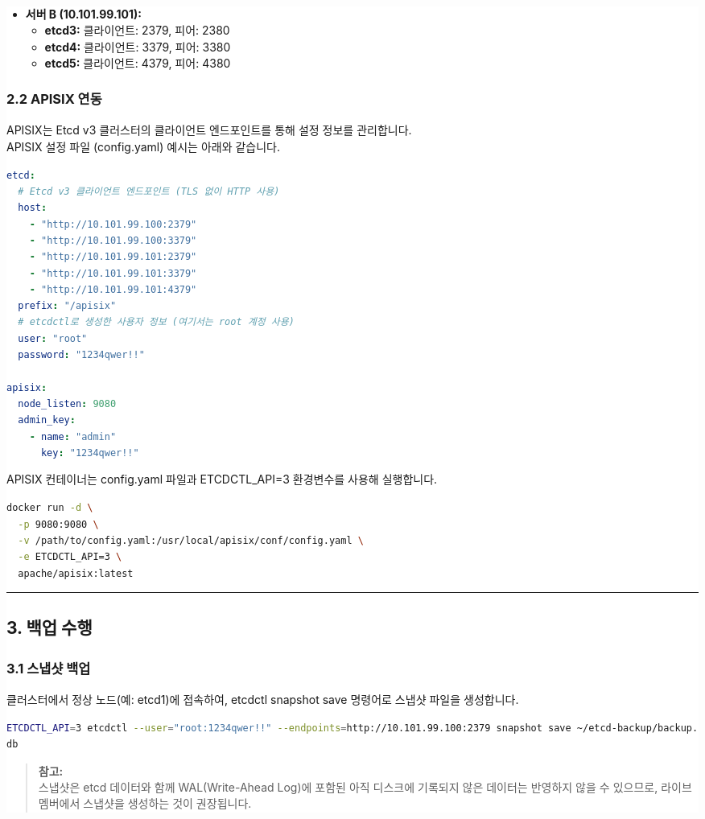 - **서버 B (10.101.99.101):**  
  - **etcd3:** 클라이언트: 2379, 피어: 2380  
  - **etcd4:** 클라이언트: 3379, 피어: 3380  
  - **etcd5:** 클라이언트: 4379, 피어: 4380

### 2.2 APISIX 연동

APISIX는 Etcd v3 클러스터의 클라이언트 엔드포인트를 통해 설정 정보를 관리합니다.  
APISIX 설정 파일 (config.yaml) 예시는 아래와 같습니다.

```yaml
etcd:
  # Etcd v3 클라이언트 엔드포인트 (TLS 없이 HTTP 사용)
  host:
    - "http://10.101.99.100:2379"
    - "http://10.101.99.100:3379"
    - "http://10.101.99.101:2379"
    - "http://10.101.99.101:3379"
    - "http://10.101.99.101:4379"
  prefix: "/apisix"
  # etcdctl로 생성한 사용자 정보 (여기서는 root 계정 사용)
  user: "root"
  password: "1234qwer!!"

apisix:
  node_listen: 9080
  admin_key:
    - name: "admin"
      key: "1234qwer!!"
```

APISIX 컨테이너는 config.yaml 파일과 ETCDCTL_API=3 환경변수를 사용해 실행합니다.

```bash
docker run -d \
  -p 9080:9080 \
  -v /path/to/config.yaml:/usr/local/apisix/conf/config.yaml \
  -e ETCDCTL_API=3 \
  apache/apisix:latest
```

---

## 3. 백업 수행

### 3.1 스냅샷 백업

클러스터에서 정상 노드(예: etcd1)에 접속하여, etcdctl snapshot save 명령어로 스냅샷 파일을 생성합니다.

```bash
ETCDCTL_API=3 etcdctl --user="root:1234qwer!!" --endpoints=http://10.101.99.100:2379 snapshot save ~/etcd-backup/backup.db
```

> **참고:**  
> 스냅샷은 etcd 데이터와 함께 WAL(Write-Ahead Log)에 포함된 아직 디스크에 기록되지 않은 데이터는 반영하지 않을 수 있으므로, 라이브 멤버에서 스냅샷을 생성하는 것이 권장됩니다.
